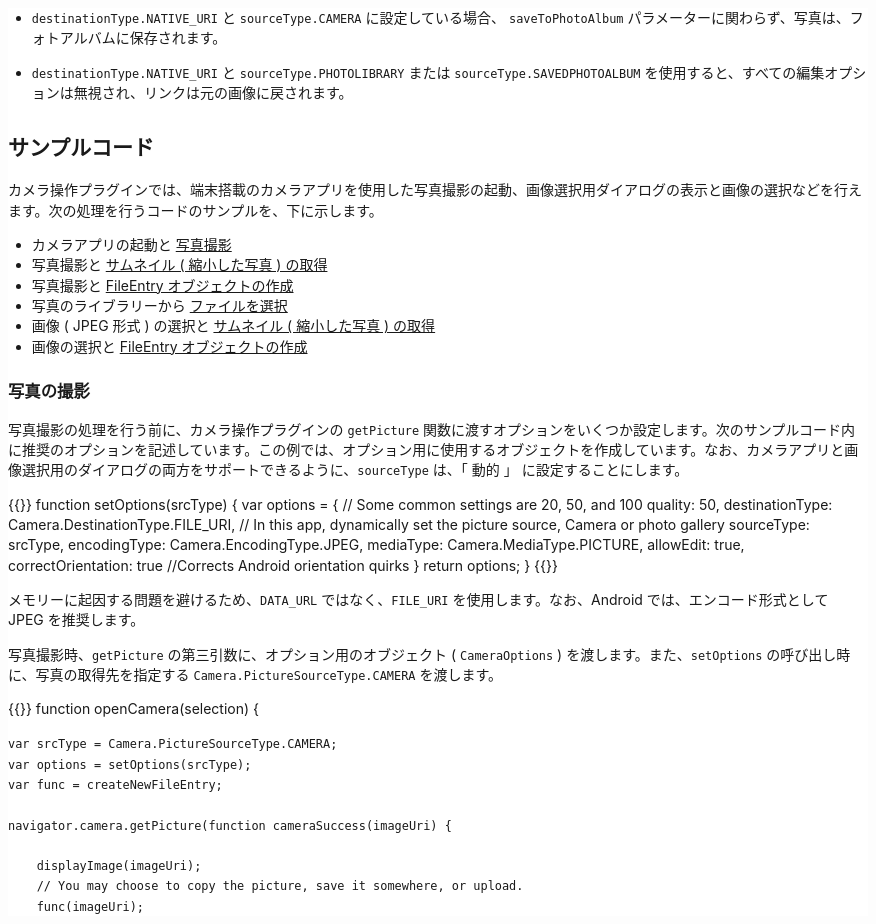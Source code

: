 - `destinationType.NATIVE_URI` と `sourceType.CAMERA` に設定している場合、 `saveToPhotoAlbum` パラメーターに関わらず、写真は、フォトアルバムに保存されます。

- `destinationType.NATIVE_URI` と `sourceType.PHOTOLIBRARY` または `sourceType.SAVEDPHOTOALBUM` を使用すると、すべての編集オプションは無視され、リンクは元の画像に戻されます。

サンプルコード
-----------------------------------------------------------------------------------

カメラ操作プラグインでは、端末搭載のカメラアプリを使用した写真撮影の起動、画像選択用ダイアログの表示と画像の選択などを行えます。次の処理を行うコードのサンプルを、下に示します。

- カメラアプリの起動と [写真撮影](#写真の撮影)
- 写真撮影と [サムネイル ( 縮小した写真 ) の取得](#写真の撮影とサムネイル-縮小した写真-の取得)
- 写真撮影と [FileEntry オブジェクトの作成](#写真の撮影と-fileentry-オブジェクトの取得)
- 写真のライブラリーから [ファイルを選択](#写真のライブラリーからファイルを選択)
- 画像 ( JPEG 形式 ) の選択と [サムネイル ( 縮小した写真 ) の取得](#画像の選択とサムネイル-縮小した写真-の取得)
- 画像の選択と [FileEntry オブジェクトの作成](#写真の撮影と-fileentry-オブジェクトの取得)

###  写真の撮影

写真撮影の処理を行う前に、カメラ操作プラグインの `getPicture` 関数に渡すオプションをいくつか設定します。次のサンプルコード内に推奨のオプションを記述しています。この例では、オプション用に使用するオブジェクトを作成しています。なお、カメラアプリと画像選択用のダイアログの両方をサポートできるように、`sourceType` は、「 動的 」 に設定することにします。

{{<highlight javascript>}}
function setOptions(srcType) {
    var options = {
        // Some common settings are 20, 50, and 100
        quality: 50,
        destinationType: Camera.DestinationType.FILE_URI,
        // In this app, dynamically set the picture source, Camera or photo gallery
        sourceType: srcType,
        encodingType: Camera.EncodingType.JPEG,
        mediaType: Camera.MediaType.PICTURE,
        allowEdit: true,
        correctOrientation: true  //Corrects Android orientation quirks
    }
    return options;
}
{{</highlight>}}

メモリーに起因する問題を避けるため、`DATA_URL` ではなく、`FILE_URI` を使用します。なお、Android では、エンコード形式として JPEG を推奨します。

写真撮影時、`getPicture` の第三引数に、オプション用のオブジェクト ( `CameraOptions` ) を渡します。また、`setOptions` の呼び出し時に、写真の取得先を指定する `Camera.PictureSourceType.CAMERA` を渡します。

{{<highlight javascript>}}
function openCamera(selection) {

    var srcType = Camera.PictureSourceType.CAMERA;
    var options = setOptions(srcType);
    var func = createNewFileEntry;

    navigator.camera.getPicture(function cameraSuccess(imageUri) {

        displayImage(imageUri);
        // You may choose to copy the picture, save it somewhere, or upload.
        func(imageUri);

